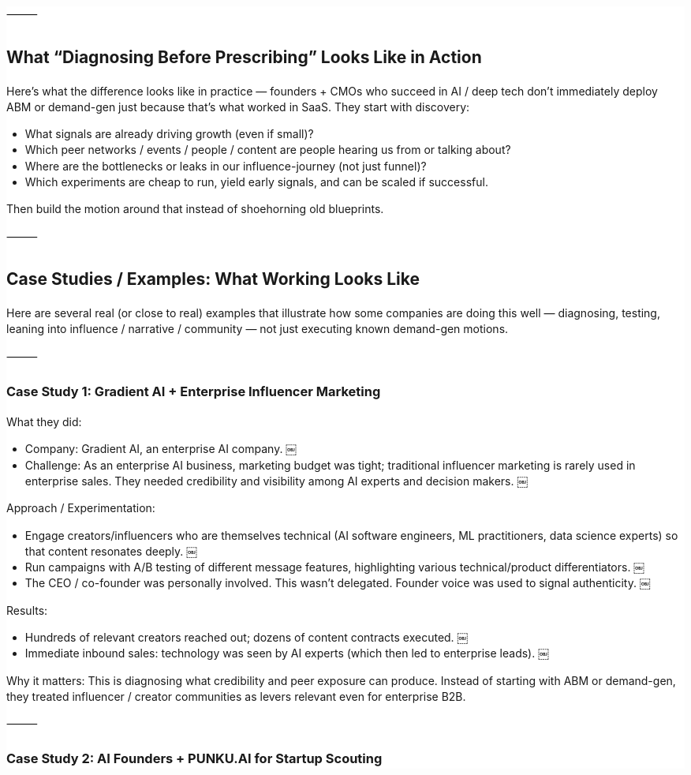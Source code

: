 ⸻

## What “Diagnosing Before Prescribing” Looks Like in Action

Here’s what the difference looks like in practice — founders + CMOs who succeed in AI / deep tech don’t immediately deploy ABM or demand-gen just because that’s what worked in SaaS. They start with discovery:
- What signals are already driving growth (even if small)?
- Which peer networks / events / people / content are people hearing us from or talking about?
- Where are the bottlenecks or leaks in our influence-journey (not just funnel)?
- Which experiments are cheap to run, yield early signals, and can be scaled if successful.

Then build the motion around that instead of shoehorning old blueprints.

⸻

## Case Studies / Examples: What Working Looks Like

Here are several real (or close to real) examples that illustrate how some companies are doing this well — diagnosing, testing, leaning into influence / narrative / community — not just executing known demand-gen motions.

⸻

### Case Study 1: Gradient AI + Enterprise Influencer Marketing

What they did:
- Company: Gradient AI, an enterprise AI company.  ￼
- Challenge: As an enterprise AI business, marketing budget was tight; traditional influencer marketing is rarely used in enterprise sales. They needed credibility and visibility among AI experts and decision makers.  ￼

Approach / Experimentation:
- Engage creators/influencers who are themselves technical (AI software engineers, ML practitioners, data science experts) so that content resonates deeply.  ￼
- Run campaigns with A/B testing of different message features, highlighting various technical/product differentiators.  ￼
- The CEO / co-founder was personally involved. This wasn’t delegated. Founder voice was used to signal authenticity.  ￼

Results:
- Hundreds of relevant creators reached out; dozens of content contracts executed.  ￼
- Immediate inbound sales: technology was seen by AI experts (which then led to enterprise leads).  ￼

Why it matters: This is diagnosing what credibility and peer exposure can produce. Instead of starting with ABM or demand-gen, they treated influencer / creator communities as levers relevant even for enterprise B2B.

⸻

### Case Study 2: AI Founders + PUNKU.AI for Startup Scouting
